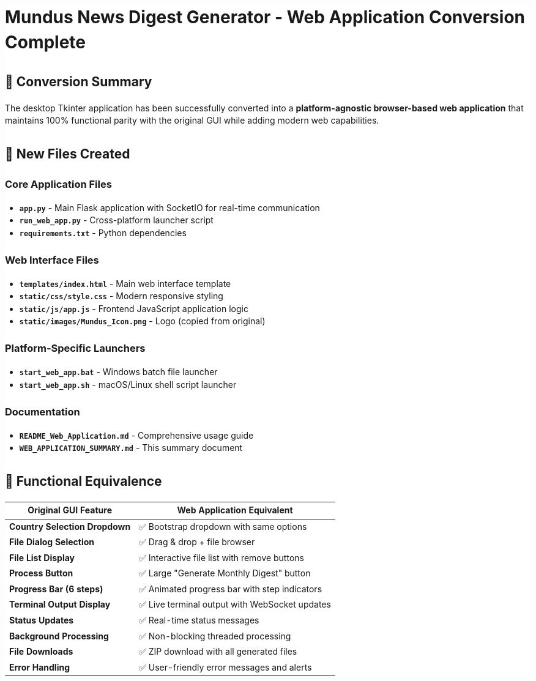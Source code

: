 # Mundus News Digest Generator - Web Application Conversion Complete

## 🎉 Conversion Summary

The desktop Tkinter application has been successfully converted into a **platform-agnostic browser-based web application** that maintains 100% functional parity with the original GUI while adding modern web capabilities.

## 📁 New Files Created

### Core Application Files
- **`app.py`** - Main Flask application with SocketIO for real-time communication
- **`run_web_app.py`** - Cross-platform launcher script
- **`requirements.txt`** - Python dependencies

### Web Interface Files
- **`templates/index.html`** - Main web interface template
- **`static/css/style.css`** - Modern responsive styling
- **`static/js/app.js`** - Frontend JavaScript application logic
- **`static/images/Mundus_Icon.png`** - Logo (copied from original)

### Platform-Specific Launchers
- **`start_web_app.bat`** - Windows batch file launcher
- **`start_web_app.sh`** - macOS/Linux shell script launcher

### Documentation
- **`README_Web_Application.md`** - Comprehensive usage guide
- **`WEB_APPLICATION_SUMMARY.md`** - This summary document

## 🔄 Functional Equivalence

| Original GUI Feature | Web Application Equivalent |
|---------------------|----------------------------|
| **Country Selection Dropdown** | ✅ Bootstrap dropdown with same options |
| **File Dialog Selection** | ✅ Drag & drop + file browser |
| **File List Display** | ✅ Interactive file list with remove buttons |
| **Process Button** | ✅ Large "Generate Monthly Digest" button |
| **Progress Bar (6 steps)** | ✅ Animated progress bar with step indicators |
| **Terminal Output Display** | ✅ Live terminal output with WebSocket updates |
| **Status Updates** | ✅ Real-time status messages |
| **Background Processing** | ✅ Non-blocking threaded processing |
| **File Downloads** | ✅ ZIP download with all generated files |
| **Error Handling** | ✅ User-friendly error messages and alerts |
